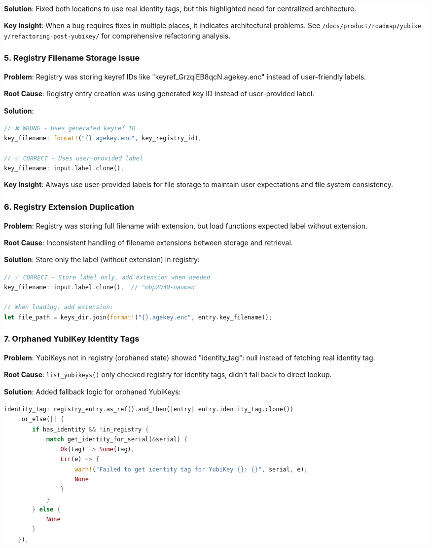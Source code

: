 **Solution**: Fixed both locations to use real identity tags, but this highlighted need for centralized architecture.

**Key Insight**: When a bug requires fixes in multiple places, it indicates architectural problems. See `/docs/product/roadmap/yubikey/refactoring-post-yubikey/` for comprehensive refactoring analysis.

### 5. Registry Filename Storage Issue

**Problem**: Registry was storing keyref IDs like "keyref_GrzqiEB8qcN.agekey.enc" instead of user-friendly labels.

**Root Cause**: Registry entry creation was using generated key ID instead of user-provided label.

**Solution**:
```rust
// ❌ WRONG - Uses generated keyref ID
key_filename: format!("{}.agekey.enc", key_registry_id),

// ✅ CORRECT - Uses user-provided label
key_filename: input.label.clone(),
```

**Key Insight**: Always use user-provided labels for file storage to maintain user expectations and file system consistency.

### 6. Registry Extension Duplication

**Problem**: Registry was storing full filename with extension, but load functions expected label without extension.

**Root Cause**: Inconsistent handling of filename extensions between storage and retrieval.

**Solution**: Store only the label (without extension) in registry:
```rust
// ✅ CORRECT - Store label only, add extension when needed
key_filename: input.label.clone(),  // "mbp2030-nauman"

// When loading, add extension:
let file_path = keys_dir.join(format!("{}.agekey.enc", entry.key_filename));
```

### 7. Orphaned YubiKey Identity Tags

**Problem**: YubiKeys not in registry (orphaned state) showed "identity_tag": null instead of fetching real identity tag.

**Root Cause**: `list_yubikeys()` only checked registry for identity tags, didn't fall back to direct lookup.

**Solution**: Added fallback logic for orphaned YubiKeys:
```rust
identity_tag: registry_entry.as_ref().and_then(|entry| entry.identity_tag.clone())
    .or_else(|| {
        if has_identity && !in_registry {
            match get_identity_for_serial(&serial) {
                Ok(tag) => Some(tag),
                Err(e) => {
                    warn!("Failed to get identity tag for YubiKey {}: {}", serial, e);
                    None
                }
            }
        } else {
            None
        }
    }),
```
